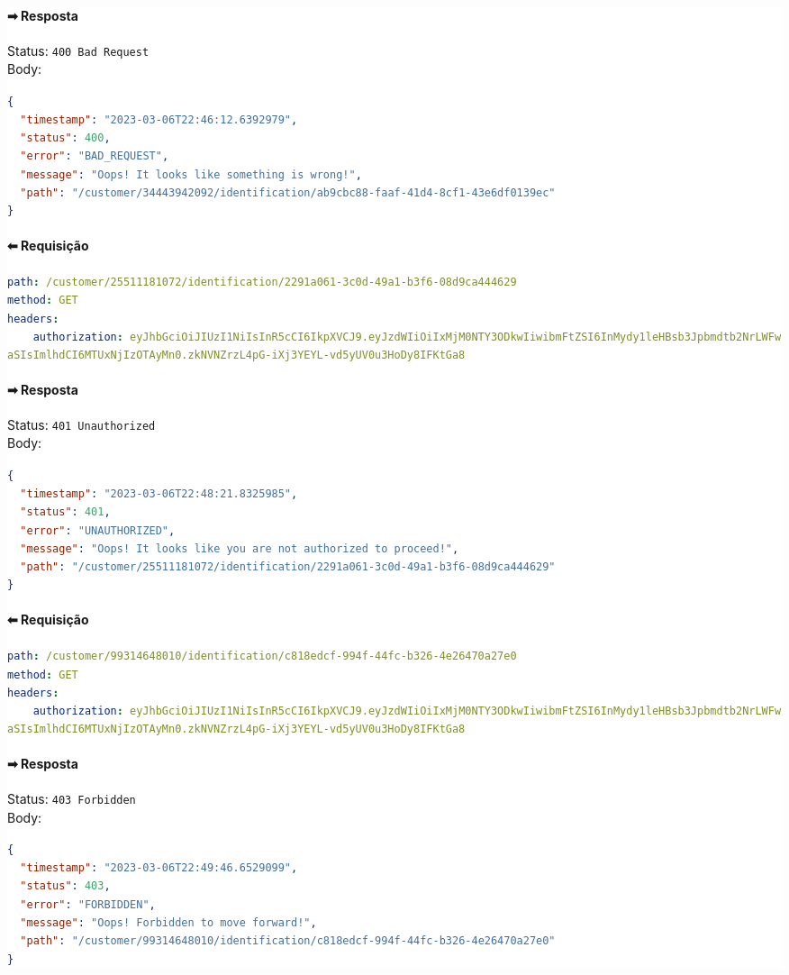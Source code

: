 #### ➡ Resposta

Status: `400 Bad Request`
<br>
Body:
~~~json
{
  "timestamp": "2023-03-06T22:46:12.6392979",
  "status": 400,
  "error": "BAD_REQUEST",
  "message": "Oops! It looks like something is wrong!",
  "path": "/customer/34443942092/identification/ab9cbc88-faaf-41d4-8cf1-43e6df0139ec"
}
~~~

#### ⬅ Requisição

~~~yaml
path: /customer/25511181072/identification/2291a061-3c0d-49a1-b3f6-08d9ca444629
method: GET
headers:
    authorization: eyJhbGciOiJIUzI1NiIsInR5cCI6IkpXVCJ9.eyJzdWIiOiIxMjM0NTY3ODkwIiwibmFtZSI6InMydy1leHBsb3Jpbmdtb2NrLWFwaSIsImlhdCI6MTUxNjIzOTAyMn0.zkNVNZrzL4pG-iXj3YEYL-vd5yUV0u3HoDy8IFKtGa8 
~~~

#### ➡ Resposta

Status: `401 Unauthorized`
<br>
Body:
~~~json
{
  "timestamp": "2023-03-06T22:48:21.8325985",
  "status": 401,
  "error": "UNAUTHORIZED",
  "message": "Oops! It looks like you are not authorized to proceed!",
  "path": "/customer/25511181072/identification/2291a061-3c0d-49a1-b3f6-08d9ca444629"
}
~~~

#### ⬅ Requisição

~~~yaml
path: /customer/99314648010/identification/c818edcf-994f-44fc-b326-4e26470a27e0
method: GET
headers:
    authorization: eyJhbGciOiJIUzI1NiIsInR5cCI6IkpXVCJ9.eyJzdWIiOiIxMjM0NTY3ODkwIiwibmFtZSI6InMydy1leHBsb3Jpbmdtb2NrLWFwaSIsImlhdCI6MTUxNjIzOTAyMn0.zkNVNZrzL4pG-iXj3YEYL-vd5yUV0u3HoDy8IFKtGa8 
~~~

#### ➡ Resposta

Status: `403 Forbidden`
<br>
Body:
~~~json
{
  "timestamp": "2023-03-06T22:49:46.6529099",
  "status": 403,
  "error": "FORBIDDEN",
  "message": "Oops! Forbidden to move forward!",
  "path": "/customer/99314648010/identification/c818edcf-994f-44fc-b326-4e26470a27e0"
}
~~~
